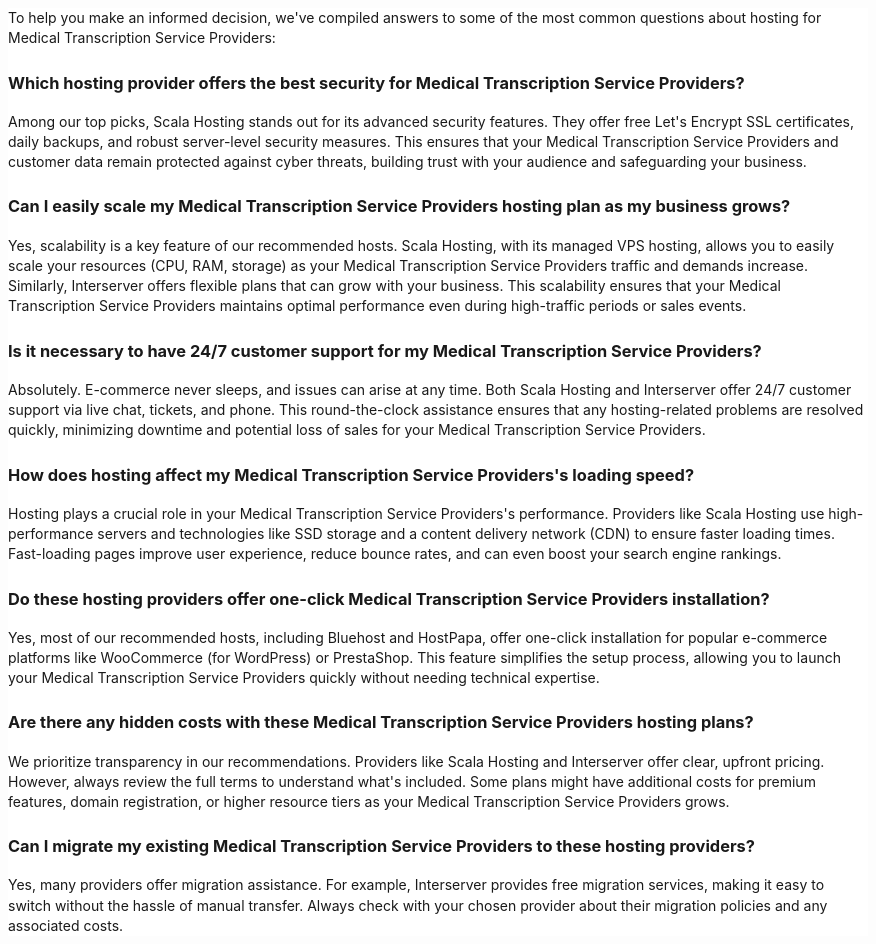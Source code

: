 To help you make an informed decision, we've compiled answers to some of the most common questions about hosting for Medical Transcription Service Providers:

### Which hosting provider offers the best security for Medical Transcription Service Providers? 
Among our top picks, Scala Hosting stands out for its advanced security features. They offer free Let's Encrypt SSL certificates, daily backups, and robust server-level security measures. This ensures that your Medical Transcription Service Providers and customer data remain protected against cyber threats, building trust with your audience and safeguarding your business.

### Can I easily scale my Medical Transcription Service Providers hosting plan as my business grows? 
Yes, scalability is a key feature of our recommended hosts. Scala Hosting, with its managed VPS hosting, allows you to easily scale your resources (CPU, RAM, storage) as your Medical Transcription Service Providers traffic and demands increase. Similarly, Interserver offers flexible plans that can grow with your business. This scalability ensures that your Medical Transcription Service Providers maintains optimal performance even during high-traffic periods or sales events.

### Is it necessary to have 24/7 customer support for my Medical Transcription Service Providers? 
Absolutely. E-commerce never sleeps, and issues can arise at any time. Both Scala Hosting and Interserver offer 24/7 customer support via live chat, tickets, and phone. This round-the-clock assistance ensures that any hosting-related problems are resolved quickly, minimizing downtime and potential loss of sales for your Medical Transcription Service Providers.

### How does hosting affect my Medical Transcription Service Providers's loading speed? 
Hosting plays a crucial role in your Medical Transcription Service Providers's performance. Providers like Scala Hosting use high-performance servers and technologies like SSD storage and a content delivery network (CDN) to ensure faster loading times. Fast-loading pages improve user experience, reduce bounce rates, and can even boost your search engine rankings.

### Do these hosting providers offer one-click Medical Transcription Service Providers installation? 
Yes, most of our recommended hosts, including Bluehost and HostPapa, offer one-click installation for popular e-commerce platforms like WooCommerce (for WordPress) or PrestaShop. This feature simplifies the setup process, allowing you to launch your Medical Transcription Service Providers quickly without needing technical expertise.

### Are there any hidden costs with these Medical Transcription Service Providers hosting plans? 
We prioritize transparency in our recommendations. Providers like Scala Hosting and Interserver offer clear, upfront pricing. However, always review the full terms to understand what's included. Some plans might have additional costs for premium features, domain registration, or higher resource tiers as your Medical Transcription Service Providers grows.

### Can I migrate my existing Medical Transcription Service Providers to these hosting providers? 
Yes, many providers offer migration assistance. For example, Interserver provides free migration services, making it easy to switch without the hassle of manual transfer. Always check with your chosen provider about their migration policies and any associated costs.
